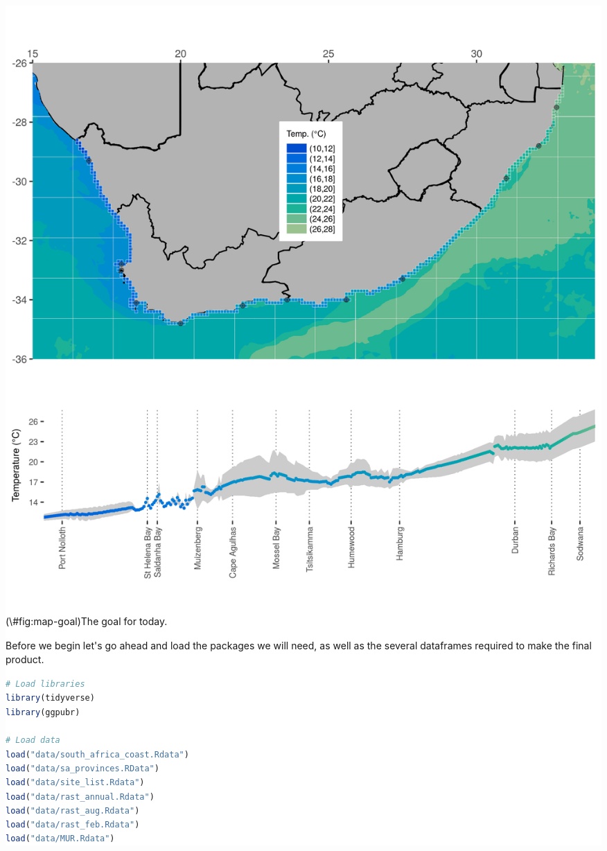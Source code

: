 <img src="figures/map_complete.png" alt="The goal for today." width="1050" />
<p class="caption">(\#fig:map-goal)The goal for today.</p>
</div>

Before we begin let's go ahead and load the packages we will need, as well as the several dataframes required to make the final product.


```r
# Load libraries
library(tidyverse)
library(ggpubr)

# Load data
load("data/south_africa_coast.Rdata")
load("data/sa_provinces.RData")
load("data/site_list.Rdata")
load("data/rast_annual.Rdata")
load("data/rast_aug.Rdata")
load("data/rast_feb.Rdata")
load("data/MUR.Rdata")

```